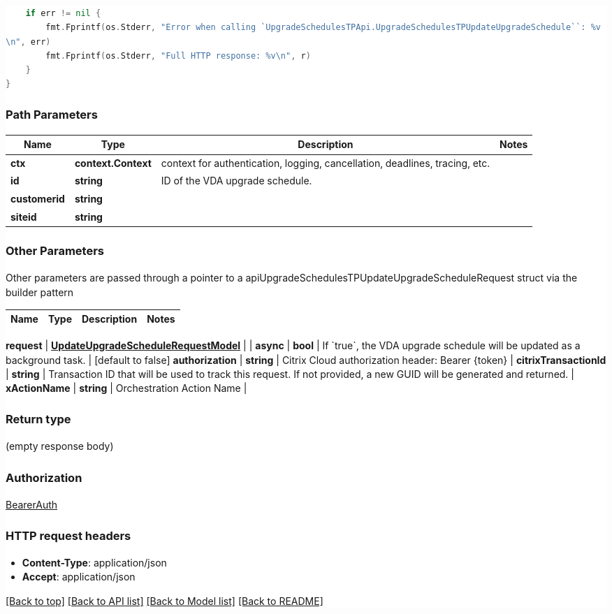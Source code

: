 ```go
    if err != nil {
        fmt.Fprintf(os.Stderr, "Error when calling `UpgradeSchedulesTPApi.UpgradeSchedulesTPUpdateUpgradeSchedule``: %v\n", err)
        fmt.Fprintf(os.Stderr, "Full HTTP response: %v\n", r)
    }
}
```

### Path Parameters


Name | Type | Description  | Notes
------------- | ------------- | ------------- | -------------
**ctx** | **context.Context** | context for authentication, logging, cancellation, deadlines, tracing, etc.
**id** | **string** | ID of the VDA upgrade schedule. | 
**customerid** | **string** |  | 
**siteid** | **string** |  | 

### Other Parameters

Other parameters are passed through a pointer to a apiUpgradeSchedulesTPUpdateUpgradeScheduleRequest struct via the builder pattern


Name | Type | Description  | Notes
------------- | ------------- | ------------- | -------------



 **request** | [**UpdateUpgradeScheduleRequestModel**](UpdateUpgradeScheduleRequestModel.md) |  | 
 **async** | **bool** | If &#x60;true&#x60;, the VDA upgrade schedule will be updated as a background task. | [default to false]
 **authorization** | **string** | Citrix Cloud authorization header: Bearer {token} | 
 **citrixTransactionId** | **string** | Transaction ID that will be used to track this request. If not provided, a new GUID will be generated and returned. | 
 **xActionName** | **string** | Orchestration Action Name | 

### Return type

 (empty response body)

### Authorization

[BearerAuth](../README.md#BearerAuth)

### HTTP request headers

- **Content-Type**: application/json
- **Accept**: application/json

[[Back to top]](#) [[Back to API list]](../README.md#documentation-for-api-endpoints)
[[Back to Model list]](../README.md#documentation-for-models)
[[Back to README]](../README.md)

